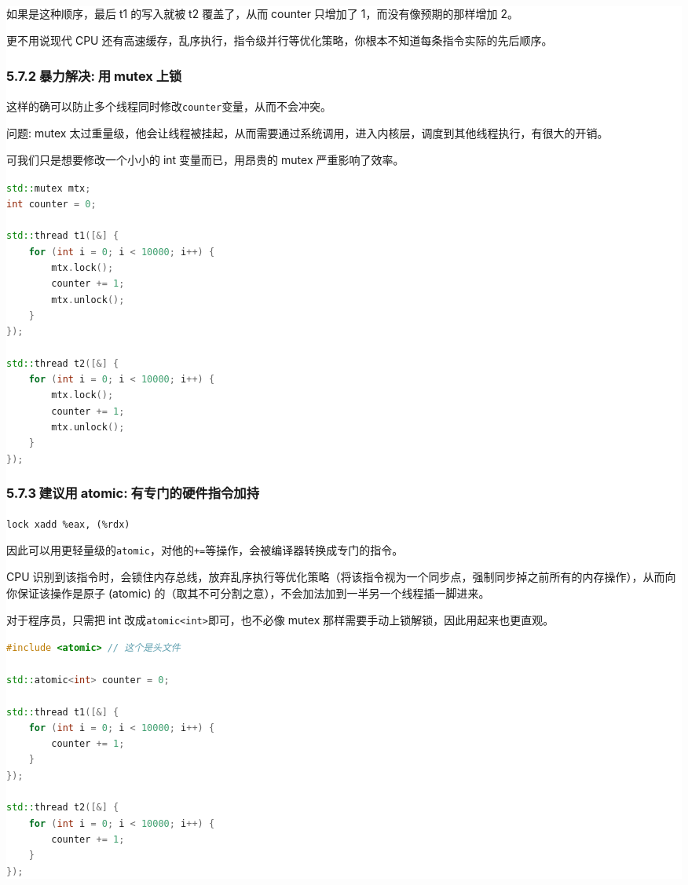 如果是这种顺序，最后 t1 的写入就被 t2 覆盖了，从而 counter 只增加了 1，而没有像预期的那样增加 2。

更不用说现代 CPU 还有高速缓存，乱序执行，指令级并行等优化策略，你根本不知道每条指令实际的先后顺序。

### 5.7.2 暴力解决: 用 mutex 上锁
这样的确可以防止多个线程同时修改`counter`变量，从而不会冲突。

问题: mutex 太过重量级，他会让线程被挂起，从而需要通过系统调用，进入内核层，调度到其他线程执行，有很大的开销。

可我们只是想要修改一个小小的 int 变量而已，用昂贵的 mutex 严重影响了效率。

```C++
std::mutex mtx;
int counter = 0;

std::thread t1([&] {
    for (int i = 0; i < 10000; i++) {
        mtx.lock();
        counter += 1;
        mtx.unlock();
    }
});

std::thread t2([&] {
    for (int i = 0; i < 10000; i++) {
        mtx.lock();
        counter += 1;
        mtx.unlock();
    }
});
```

### 5.7.3 建议用 atomic: 有专门的硬件指令加持

```汇编
lock xadd %eax, (%rdx)
```

因此可以用更轻量级的`atomic`，对他的`+=`等操作，会被编译器转换成专门的指令。

CPU 识别到该指令时，会锁住内存总线，放弃乱序执行等优化策略（将该指令视为一个同步点，强制同步掉之前所有的内存操作），从而向你保证该操作是原子 (atomic) 的（取其不可分割之意），不会加法加到一半另一个线程插一脚进来。

对于程序员，只需把 int 改成`atomic<int>`即可，也不必像 mutex 那样需要手动上锁解锁，因此用起来也更直观。

```C++
#include <atomic> // 这个是头文件

std::atomic<int> counter = 0;

std::thread t1([&] {
    for (int i = 0; i < 10000; i++) {
        counter += 1;
    }
});

std::thread t2([&] {
    for (int i = 0; i < 10000; i++) {
        counter += 1;
    }
});
```
